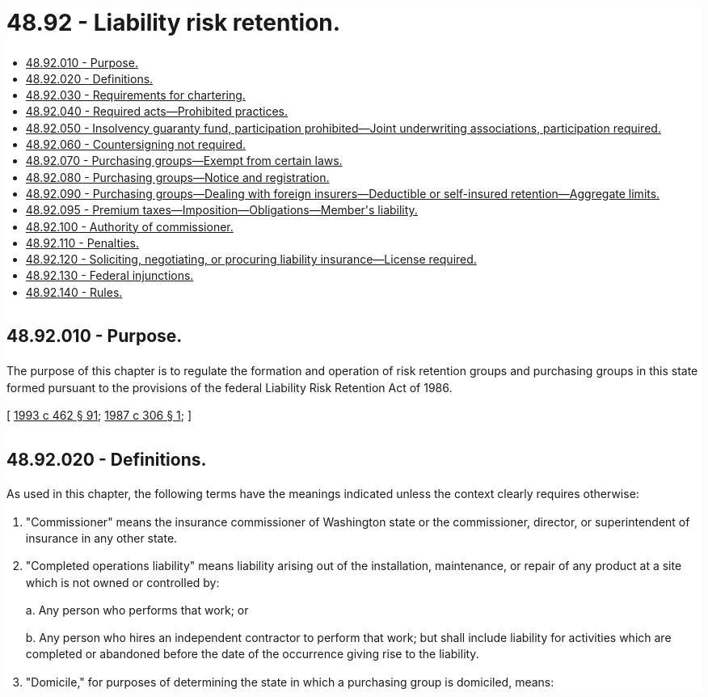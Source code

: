 # 48.92 - Liability risk retention.
* [48.92.010 - Purpose.](#4892010---purpose)
* [48.92.020 - Definitions.](#4892020---definitions)
* [48.92.030 - Requirements for chartering.](#4892030---requirements-for-chartering)
* [48.92.040 - Required acts—Prohibited practices.](#4892040---required-actsprohibited-practices)
* [48.92.050 - Insolvency guaranty fund, participation prohibited—Joint underwriting associations, participation required.](#4892050---insolvency-guaranty-fund-participation-prohibitedjoint-underwriting-associations-participation-required)
* [48.92.060 - Countersigning not required.](#4892060---countersigning-not-required)
* [48.92.070 - Purchasing groups—Exempt from certain laws.](#4892070---purchasing-groupsexempt-from-certain-laws)
* [48.92.080 - Purchasing groups—Notice and registration.](#4892080---purchasing-groupsnotice-and-registration)
* [48.92.090 - Purchasing groups—Dealing with foreign insurers—Deductible or self-insured retention—Aggregate limits.](#4892090---purchasing-groupsdealing-with-foreign-insurersdeductible-or-self-insured-retentionaggregate-limits)
* [48.92.095 - Premium taxes—Imposition—Obligations—Member's liability.](#4892095---premium-taxesimpositionobligationsmembers-liability)
* [48.92.100 - Authority of commissioner.](#4892100---authority-of-commissioner)
* [48.92.110 - Penalties.](#4892110---penalties)
* [48.92.120 - Soliciting, negotiating, or procuring liability insurance—License required.](#4892120---soliciting-negotiating-or-procuring-liability-insurancelicense-required)
* [48.92.130 - Federal injunctions.](#4892130---federal-injunctions)
* [48.92.140 - Rules.](#4892140---rules)
## 48.92.010 - Purpose.
The purpose of this chapter is to regulate the formation and operation of risk retention groups and purchasing groups in this state formed pursuant to the provisions of the federal Liability Risk Retention Act of 1986.

\[ [1993 c 462 § 91](https://lawfilesext.leg.wa.gov/biennium/1993-94/Pdf/Bills/Session%20Laws/House/1855-S.SL.pdf?cite=1993%20c%20462%20§%2091); [1987 c 306 § 1](https://leg.wa.gov/CodeReviser/documents/sessionlaw/1987c306.pdf?cite=1987%20c%20306%20§%201); \]

## 48.92.020 - Definitions.
As used in this chapter, the following terms have the meanings indicated unless the context clearly requires otherwise:

1. "Commissioner" means the insurance commissioner of Washington state or the commissioner, director, or superintendent of insurance in any other state.

2. "Completed operations liability" means liability arising out of the installation, maintenance, or repair of any product at a site which is not owned or controlled by:

   a. Any person who performs that work; or

   b. Any person who hires an independent contractor to perform that work; but shall include liability for activities which are completed or abandoned before the date of the occurrence giving rise to the liability.

3. "Domicile," for purposes of determining the state in which a purchasing group is domiciled, means:
